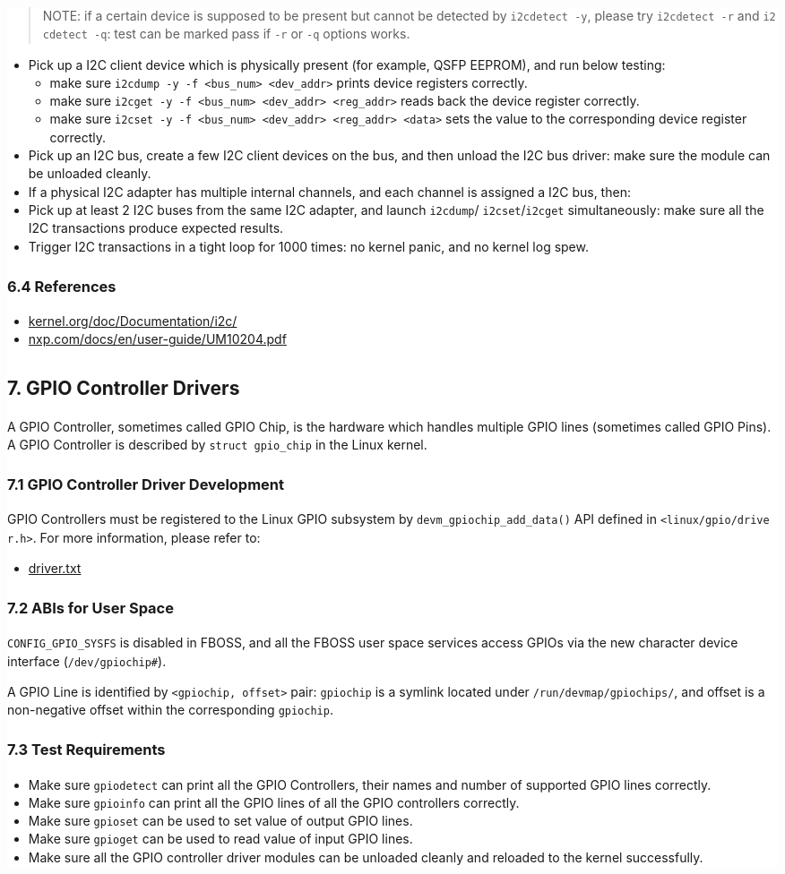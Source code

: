   >NOTE: if a certain device is supposed to be present but cannot be detected
  by `i2cdetect -y`, please try `i2cdetect -r` and `i2cdetect -q`: test can
  be marked pass if `-r` or `-q` options works.

* Pick up a I2C client device which is physically present (for example, QSFP
EEPROM), and run below testing:
  * make sure `i2cdump -y -f <bus_num> <dev_addr>` prints device registers
    correctly.
  * make sure `i2cget -y -f <bus_num> <dev_addr> <reg_addr>` reads back the
    device register correctly.
  * make sure `i2cset -y -f <bus_num> <dev_addr> <reg_addr> <data>` sets the
    value to the corresponding device register correctly.
* Pick up an I2C bus, create a few I2C client devices on the bus, and then
unload the I2C bus driver: make sure the module can be unloaded cleanly.
* If a physical I2C adapter has multiple internal channels, and each channel is
assigned a I2C bus, then:
* Pick up at least 2 I2C buses from the same I2C adapter, and launch `i2cdump`/
`i2cset`/`i2cget` simultaneously: make sure all the I2C transactions produce
expected results.
* Trigger I2C transactions in a tight loop for 1000 times: no kernel panic, and
no kernel log spew.

### 6.4 References

* [kernel.org/doc/Documentation/i2c/](https://www.kernel.org/doc/Documentation/i2c/)
* [nxp.com/docs/en/user-guide/UM10204.pdf](https://www.nxp.com/docs/en/user-guide/UM10204.pdf)

## 7. GPIO Controller Drivers

A GPIO Controller, sometimes called GPIO Chip, is the hardware which handles
multiple GPIO lines (sometimes called GPIO Pins). A GPIO Controller is described
by `struct gpio_chip` in the Linux kernel.

### 7.1 GPIO Controller Driver Development

GPIO Controllers must be registered to the Linux GPIO subsystem by
`devm_gpiochip_add_data()` API defined in `<linux/gpio/driver.h>`. For more
information, please refer to:

* [driver.txt](https://www.kernel.org/doc/Documentation/gpio/driver.txt)

### 7.2 ABIs for User Space

`CONFIG_GPIO_SYSFS` is disabled in FBOSS, and all the FBOSS user space services
access GPIOs via the new character device interface (`/dev/gpiochip#`).

A GPIO Line is identified by `<gpiochip, offset>` pair: `gpiochip` is a symlink
located under `/run/devmap/gpiochips/`, and offset is a non-negative offset
within the corresponding `gpiochip`.

### 7.3 Test Requirements

* Make sure `gpiodetect` can print all the GPIO Controllers, their names and
number of supported GPIO lines correctly.
* Make sure `gpioinfo` can print all the GPIO lines of all the GPIO controllers
correctly.
* Make sure `gpioset` can be used to set value of output GPIO lines.
* Make sure `gpioget` can be used to read value of input GPIO lines.
* Make sure all the GPIO controller driver modules can be unloaded cleanly and
reloaded to the kernel successfully.
